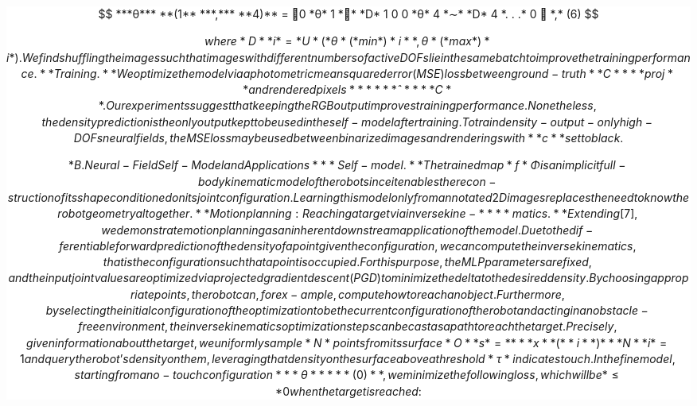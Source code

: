 $$
***θ*** **(1** ***,*** **4)**  =
 0
*θ* 1 *∼* *D* 1
0
0
*θ* 4 *∼* *D* 4
*. . .*
0 
*,*
(6)
$$

$$
where *D* *i* = *U* ( *θ* ( *min* )
*i*
*, θ* ( *max* )
*i*
) . We find shuffling the images
such that images with different numbers of active DOFs lie
in the same batch to improve the training performance.
**Training.** We optimize the model via a photometric mean
squared error (MSE) loss between ground-truth **C** **proj**  and
rendered pixels **** **ˆ** **C** . Our experiments suggest that keeping the
RGB output improves training performance. Nonetheless, the
density prediction is the only output kept to be used in the
self-model after training. To train density-output-only high-
DOFs neural fields, the MSE loss may be used between
binarized images and renderings with **c** set to black.
$$

$$
*B. Neural-Field Self-Model and Applications*
**Self-model.** The trained map *f* Φ is an implicit full-body
kinematic model of the robot since it enables the recon-
struction of its shape conditioned on its joint configuration.
Learning this model only from annotated 2D images replaces
the need to know the robot geometry altogether.
**Motion planning: Reaching a target via inverse kine-**
**matics.** Extending [ 7 ], we demonstrate motion planning as an
inherent downstream application of the model. Due to the dif-
ferentiable forward prediction of the density of a point given
the configuration, we can compute the inverse kinematics,
that is the configuration such that a point is occupied. For this
purpose, the MLP parameters are fixed, and the input joint
values are optimized via projected gradient descent (PGD)
to minimize the delta to the desired density.
By choosing appropriate points, the robot can, for ex-
ample, compute how to reach an object. Furthermore, by
selecting the initial configuration of the optimization to be the
current configuration of the robot and acting in an obstacle-
free environment, the inverse kinematics optimization steps
can be cast as a path to reach the target. Precisely, given
information about the target, we uniformly sample *N* points
from its surface *O* *s* = *{* **x** ( **i** ) *}* *N*
*i* =1  and query the robot’s
density on them, leveraging that density on the surface above
a threshold *τ* indicates touch. In the fine model, starting from
a no-touch configuration ***θ*** **(0)** , we minimize the following
loss, which will be *≤* 0 when the target is reached:
$$

